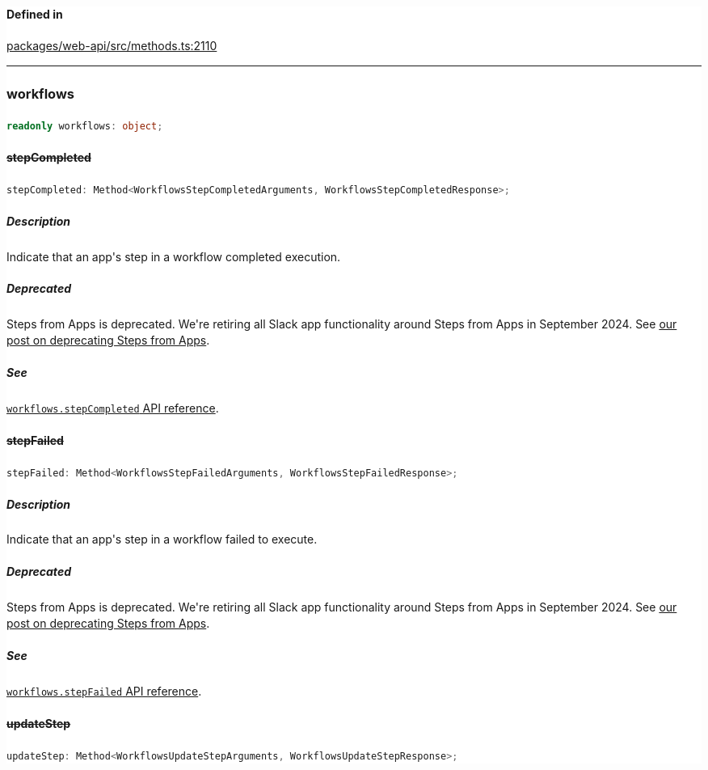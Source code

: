 #### Defined in

[packages/web-api/src/methods.ts:2110](https://github.com/slackapi/node-slack-sdk/blob/main/packages/web-api/src/methods.ts#L2110)

***

### workflows

```ts
readonly workflows: object;
```

#### ~~stepCompleted~~

```ts
stepCompleted: Method<WorkflowsStepCompletedArguments, WorkflowsStepCompletedResponse>;
```

##### Description

Indicate that an app's step in a workflow completed execution.

##### Deprecated

Steps from Apps is deprecated.
We're retiring all Slack app functionality around Steps from Apps in September 2024.
See [our post on deprecating Steps from Apps](https://api.slack.com/changelog/2023-08-workflow-steps-from-apps-step-back).

##### See

[`workflows.stepCompleted` API reference](https://api.slack.com/methods/workflows.stepCompleted).

#### ~~stepFailed~~

```ts
stepFailed: Method<WorkflowsStepFailedArguments, WorkflowsStepFailedResponse>;
```

##### Description

Indicate that an app's step in a workflow failed to execute.

##### Deprecated

Steps from Apps is deprecated.
We're retiring all Slack app functionality around Steps from Apps in September 2024.
See [our post on deprecating Steps from Apps](https://api.slack.com/changelog/2023-08-workflow-steps-from-apps-step-back).

##### See

[`workflows.stepFailed` API reference](https://api.slack.com/methods/workflows.stepFailed).

#### ~~updateStep~~

```ts
updateStep: Method<WorkflowsUpdateStepArguments, WorkflowsUpdateStepResponse>;
```
